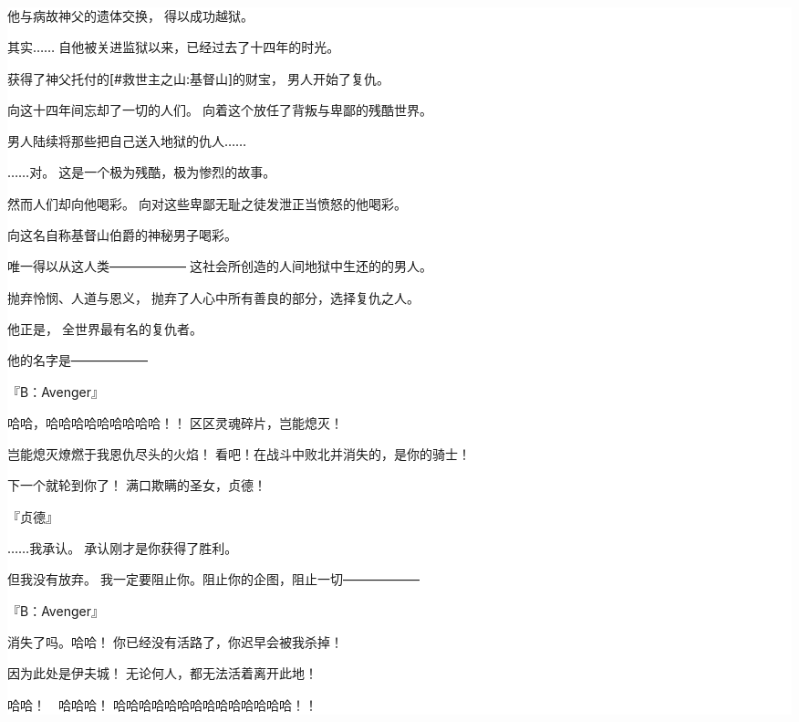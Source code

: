 他与病故神父的遗体交换，
得以成功越狱。

其实……
自他被关进监狱以来，已经过去了十四年的时光。

获得了神父托付的[#救世主之山:基督山]的财宝，
男人开始了复仇。

向这十四年间忘却了一切的人们。
向着这个放任了背叛与卑鄙的残酷世界。

男人陆续将那些把自己送入地狱的仇人……

……对。
这是一个极为残酷，极为惨烈的故事。

然而人们却向他喝彩。
向对这些卑鄙无耻之徒发泄正当愤怒的他喝彩。

向这名自称基督山伯爵的神秘男子喝彩。

唯一得以从这人类——————
这社会所创造的人间地狱中生还的的男人。

抛弃怜悯、人道与恩义，
抛弃了人心中所有善良的部分，选择复仇之人。

他正是，
全世界最有名的复仇者。

他的名字是——————

『B：Avenger』

哈哈，哈哈哈哈哈哈哈哈哈！！
区区灵魂碎片，岂能熄灭！

岂能熄灭燎燃于我恩仇尽头的火焰！
看吧！在战斗中败北并消失的，是你的骑士！

下一个就轮到你了！
满口欺瞒的圣女，贞德！

『贞德』

……我承认。
承认刚才是你获得了胜利。

但我没有放弃。
我一定要阻止你。阻止你的企图，阻止一切——————

『B：Avenger』

消失了吗。哈哈！
你已经没有活路了，你迟早会被我杀掉！

因为此处是伊夫城！
无论何人，都无法活着离开此地！

哈哈！　哈哈哈！
哈哈哈哈哈哈哈哈哈哈哈哈哈哈！！
